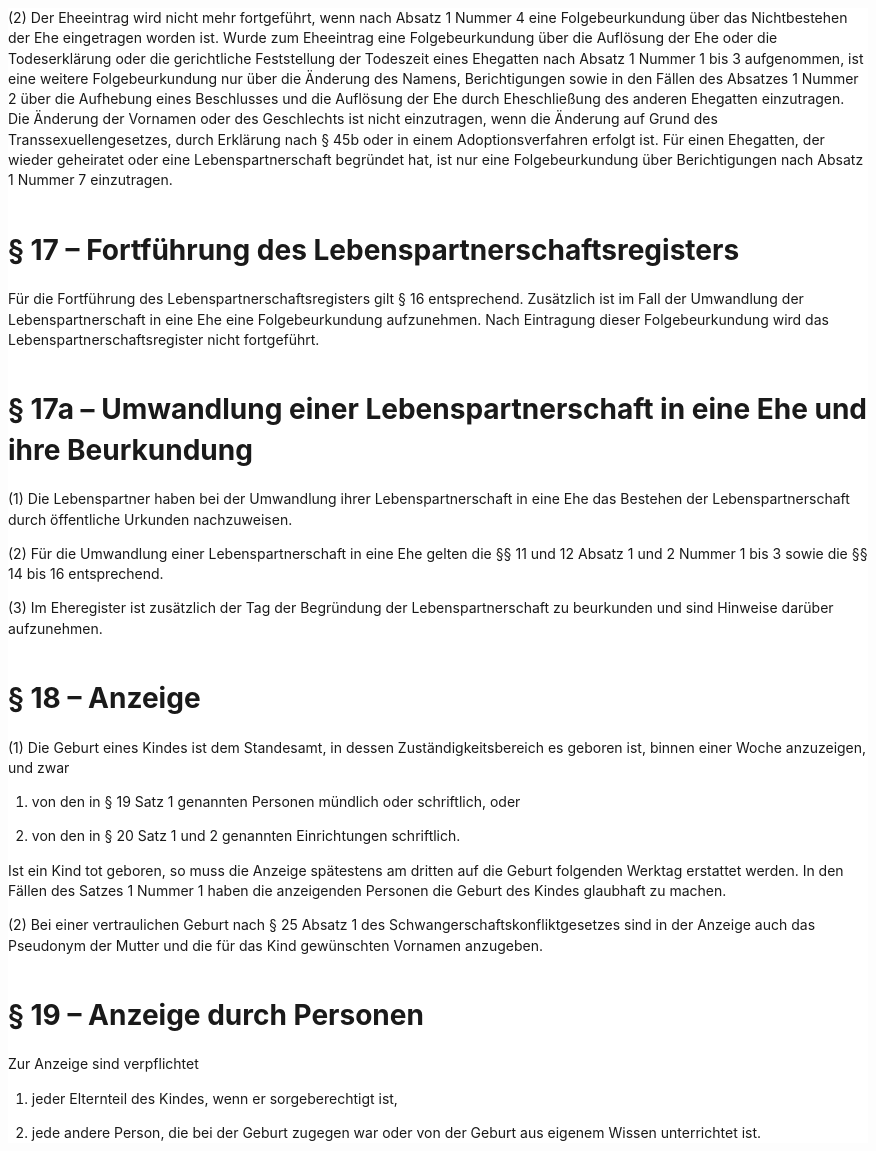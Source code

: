 (2) Der Eheeintrag wird nicht mehr fortgeführt, wenn nach Absatz 1 Nummer 4 eine Folgebeurkundung über das Nichtbestehen der Ehe eingetragen worden ist. Wurde zum Eheeintrag eine Folgebeurkundung über die Auflösung der Ehe oder die Todeserklärung oder die gerichtliche Feststellung der Todeszeit eines Ehegatten nach Absatz 1 Nummer 1 bis 3 aufgenommen, ist eine weitere Folgebeurkundung nur über die Änderung des Namens, Berichtigungen sowie in den Fällen des Absatzes 1 Nummer 2 über die Aufhebung eines Beschlusses und die Auflösung der Ehe durch Eheschließung des anderen Ehegatten einzutragen. Die Änderung der Vornamen oder des Geschlechts ist nicht einzutragen, wenn die Änderung auf Grund des Transsexuellengesetzes, durch Erklärung nach § 45b oder in einem Adoptionsverfahren erfolgt ist. Für einen Ehegatten, der wieder geheiratet oder eine Lebenspartnerschaft begründet hat, ist nur eine Folgebeurkundung über Berichtigungen nach Absatz 1 Nummer 7 einzutragen.

# § 17 – Fortführung des Lebenspartnerschaftsregisters

Für die Fortführung des Lebenspartnerschaftsregisters gilt § 16 entsprechend. Zusätzlich ist im Fall der Umwandlung der Lebenspartnerschaft in eine Ehe eine Folgebeurkundung aufzunehmen. Nach Eintragung dieser Folgebeurkundung wird das Lebenspartnerschaftsregister nicht fortgeführt.

# § 17a – Umwandlung einer Lebenspartnerschaft in eine Ehe und ihre Beurkundung

(1) Die Lebenspartner haben bei der Umwandlung ihrer Lebenspartnerschaft in eine Ehe das Bestehen der Lebenspartnerschaft durch öffentliche Urkunden nachzuweisen.

(2) Für die Umwandlung einer Lebenspartnerschaft in eine Ehe gelten die §§ 11 und 12 Absatz 1 und 2 Nummer 1 bis 3 sowie die §§ 14 bis 16 entsprechend.

(3) Im Eheregister ist zusätzlich der Tag der Begründung der Lebenspartnerschaft zu beurkunden und sind Hinweise darüber aufzunehmen.

# § 18 – Anzeige

(1) Die Geburt eines Kindes ist dem Standesamt, in dessen Zuständigkeitsbereich es geboren ist, binnen einer Woche anzuzeigen, und zwar

1. von den in § 19 Satz 1 genannten Personen mündlich oder schriftlich, oder

2. von den in § 20 Satz 1 und 2 genannten Einrichtungen schriftlich.

Ist ein Kind tot geboren, so muss die Anzeige spätestens am dritten auf die Geburt folgenden Werktag erstattet werden. In den Fällen des Satzes 1 Nummer 1 haben die anzeigenden Personen die Geburt des Kindes glaubhaft zu machen.

(2) Bei einer vertraulichen Geburt nach § 25 Absatz 1 des Schwangerschaftskonfliktgesetzes sind in der Anzeige auch das Pseudonym der Mutter und die für das Kind gewünschten Vornamen anzugeben.

# § 19 – Anzeige durch Personen

Zur Anzeige sind verpflichtet

1. jeder Elternteil des Kindes, wenn er sorgeberechtigt ist,

2. jede andere Person, die bei der Geburt zugegen war oder von der Geburt aus eigenem Wissen unterrichtet ist.
